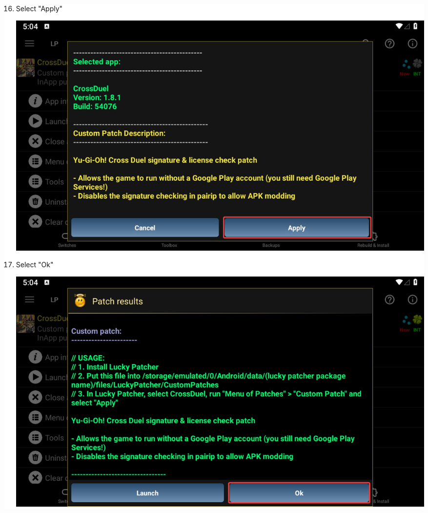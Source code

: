 16. Select "Apply"
    
    ![lp_list5.png](./pics/lp_list5.png)

17. Select "Ok"
    
    ![lp_list6.png](./pics/lp_list6.png)

